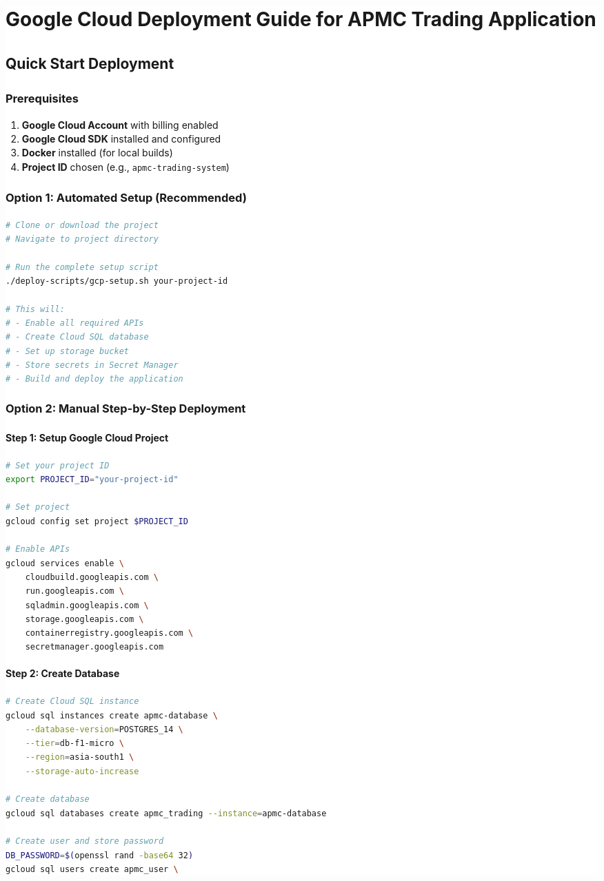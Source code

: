 # Google Cloud Deployment Guide for APMC Trading Application

## Quick Start Deployment

### Prerequisites
1. **Google Cloud Account** with billing enabled
2. **Google Cloud SDK** installed and configured
3. **Docker** installed (for local builds)
4. **Project ID** chosen (e.g., `apmc-trading-system`)

### Option 1: Automated Setup (Recommended)
```bash
# Clone or download the project
# Navigate to project directory

# Run the complete setup script
./deploy-scripts/gcp-setup.sh your-project-id

# This will:
# - Enable all required APIs
# - Create Cloud SQL database
# - Set up storage bucket
# - Store secrets in Secret Manager
# - Build and deploy the application
```

### Option 2: Manual Step-by-Step Deployment

#### Step 1: Setup Google Cloud Project
```bash
# Set your project ID
export PROJECT_ID="your-project-id"

# Set project
gcloud config set project $PROJECT_ID

# Enable APIs
gcloud services enable \
    cloudbuild.googleapis.com \
    run.googleapis.com \
    sqladmin.googleapis.com \
    storage.googleapis.com \
    containerregistry.googleapis.com \
    secretmanager.googleapis.com
```

#### Step 2: Create Database
```bash
# Create Cloud SQL instance
gcloud sql instances create apmc-database \
    --database-version=POSTGRES_14 \
    --tier=db-f1-micro \
    --region=asia-south1 \
    --storage-auto-increase

# Create database
gcloud sql databases create apmc_trading --instance=apmc-database

# Create user and store password
DB_PASSWORD=$(openssl rand -base64 32)
gcloud sql users create apmc_user \
```